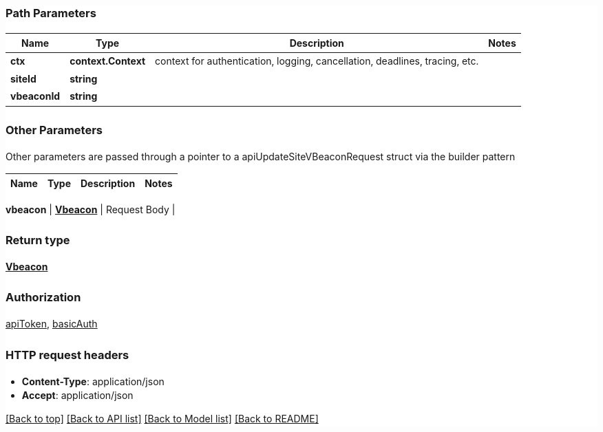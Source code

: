 
### Path Parameters


Name | Type | Description  | Notes
------------- | ------------- | ------------- | -------------
**ctx** | **context.Context** | context for authentication, logging, cancellation, deadlines, tracing, etc.
**siteId** | **string** |  | 
**vbeaconId** | **string** |  | 

### Other Parameters

Other parameters are passed through a pointer to a apiUpdateSiteVBeaconRequest struct via the builder pattern


Name | Type | Description  | Notes
------------- | ------------- | ------------- | -------------


 **vbeacon** | [**Vbeacon**](Vbeacon.md) | Request Body | 

### Return type

[**Vbeacon**](Vbeacon.md)

### Authorization

[apiToken](../README.md#apiToken), [basicAuth](../README.md#basicAuth)

### HTTP request headers

- **Content-Type**: application/json
- **Accept**: application/json

[[Back to top]](#) [[Back to API list]](../README.md#documentation-for-api-endpoints)
[[Back to Model list]](../README.md#documentation-for-models)
[[Back to README]](../README.md)


